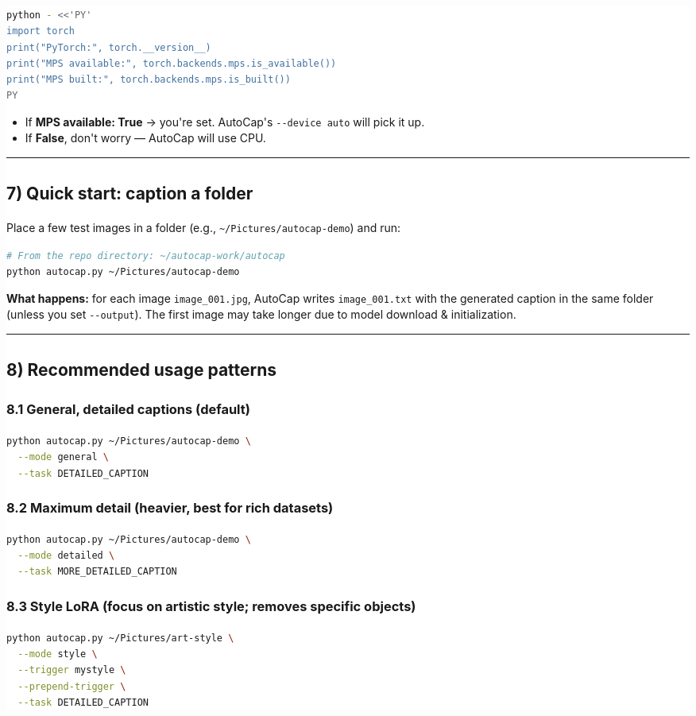 ```bash
python - <<'PY'
import torch
print("PyTorch:", torch.__version__)
print("MPS available:", torch.backends.mps.is_available())
print("MPS built:", torch.backends.mps.is_built())
PY
```

- If **MPS available: True** → you're set. AutoCap's `--device auto` will pick it up.
- If **False**, don't worry — AutoCap will use CPU.

---

## 7) Quick start: caption a folder

Place a few test images in a folder (e.g., `~/Pictures/autocap-demo`) and run:

```bash
# From the repo directory: ~/autocap-work/autocap
python autocap.py ~/Pictures/autocap-demo
```

**What happens:** for each image `image_001.jpg`, AutoCap writes `image_001.txt` with the generated caption in the same folder (unless you set `--output`). The first image may take longer due to model download & initialization.

---

## 8) Recommended usage patterns

### 8.1 General, detailed captions (default)
```bash
python autocap.py ~/Pictures/autocap-demo \
  --mode general \
  --task DETAILED_CAPTION
```

### 8.2 Maximum detail (heavier, best for rich datasets)
```bash
python autocap.py ~/Pictures/autocap-demo \
  --mode detailed \
  --task MORE_DETAILED_CAPTION
```

### 8.3 Style LoRA (focus on artistic style; removes specific objects)
```bash
python autocap.py ~/Pictures/art-style \
  --mode style \
  --trigger mystyle \
  --prepend-trigger \
  --task DETAILED_CAPTION
```
